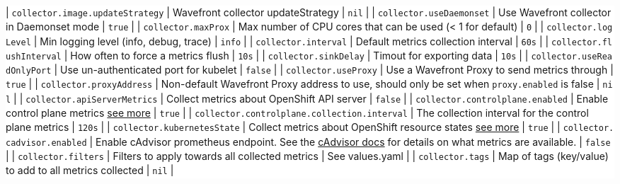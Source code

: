 | `collector.image.updateStrategy`             | Wavefront collector updateStrategy                                                                                                                                                                                              | `nil`                                                                    |
| `collector.useDaemonset`                     | Use Wavefront collector in Daemonset mode                                                                                                                                                                                       | `true`                                                                   |
| `collector.maxProx`                          | Max number of CPU cores that can be used (< 1 for default)                                                                                                                                                                      | `0`                                                                      |
| `collector.logLevel`                         | Min logging level (info, debug, trace)                                                                                                                                                                                          | `info`                                                                   |
| `collector.interval`                         | Default metrics collection interval                                                                                                                                                                                             | `60s`                                                                    |
| `collector.flushInterval`                    | How often to force a metrics flush                                                                                                                                                                                              | `10s`                                                                    |
| `collector.sinkDelay`                        | Timout for exporting data                                                                                                                                                                                                       | `10s`                                                                    |
| `collector.useReadOnlyPort`                  | Use un-authenticated port for kubelet                                                                                                                                                                                           | `false`                                                                  |
| `collector.useProxy`                         | Use a Wavefront Proxy to send metrics through                                                                                                                                                                                   | `true`                                                                   |
| `collector.proxyAddress`                     | Non-default Wavefront Proxy address to use, should only be set when `proxy.enabled` is false                                                                                                                                    | `nil`                                                                    |
| `collector.apiServerMetrics`                 | Collect metrics about OpenShift API server                                                                                                                                                                                      | `false`                                                                  |
| `collector.controlplane.enabled`             | Enable control plane metrics [see more](https://github.com/wavefrontHQ/wavefront-collector-for-kubernetes/blob/main/docs/metrics.md#control-plane-metrics)                                                                      | `true`                                                                   |
| `collector.controlplane.collection.interval` | The collection interval for the control plane metrics                                                                                                                                                                           | `120s`                                                                   |
| `collector.kubernetesState`                  | Collect metrics about OpenShift resource states [see more](https://github.com/wavefrontHQ/wavefront-collector-for-kubernetes/blob/main/docs/metrics.md#kubernetes-state-source)                                                 | `true`                                                                   |
| `collector.cadvisor.enabled`                 | Enable cAdvisor prometheus endpoint. See the [cAdvisor docs](https://github.com/google/cadvisor/blob/main/docs/storage/prometheus.md) for details on what metrics are available.                                                | `false`                                                                  |
| `collector.filters`                          | Filters to apply towards all collected metrics                                                                                                                                                                                  | See values.yaml                                                          |
| `collector.tags`                             | Map of tags (key/value) to add to all metrics collected                                                                                                                                                                         | `nil`                                                                    |